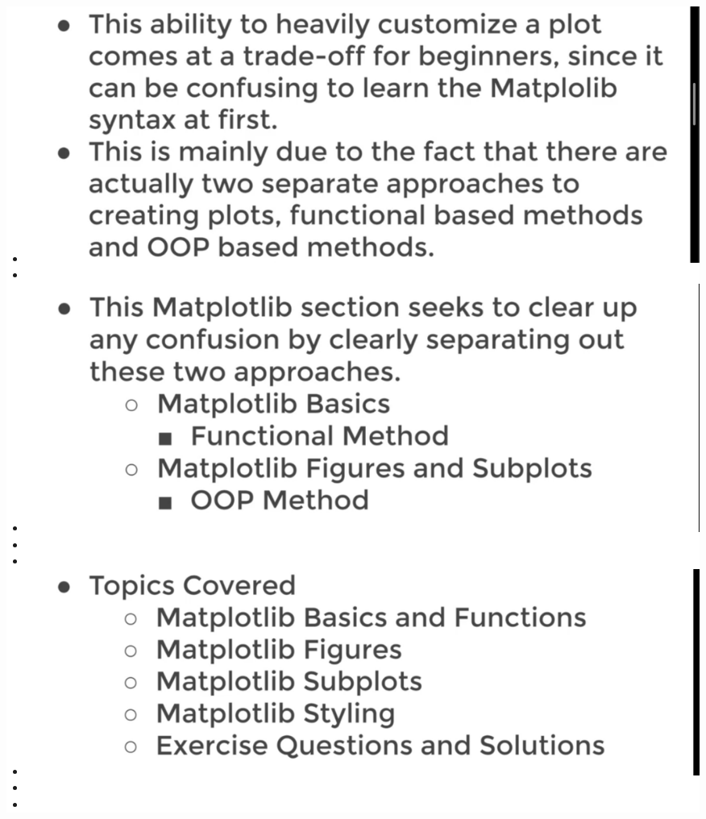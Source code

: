 - ![](../../../z/aharo24%202023-01-12%20at%202.22.36%20PM.png)
- 
- ![](../../../z/aharo24%202023-01-12%20at%202.23.05%20PM.png)
- 
- 
- ![](../../../z/aharo24%202023-01-12%20at%202.23.43%20PM.png)
- 
- 